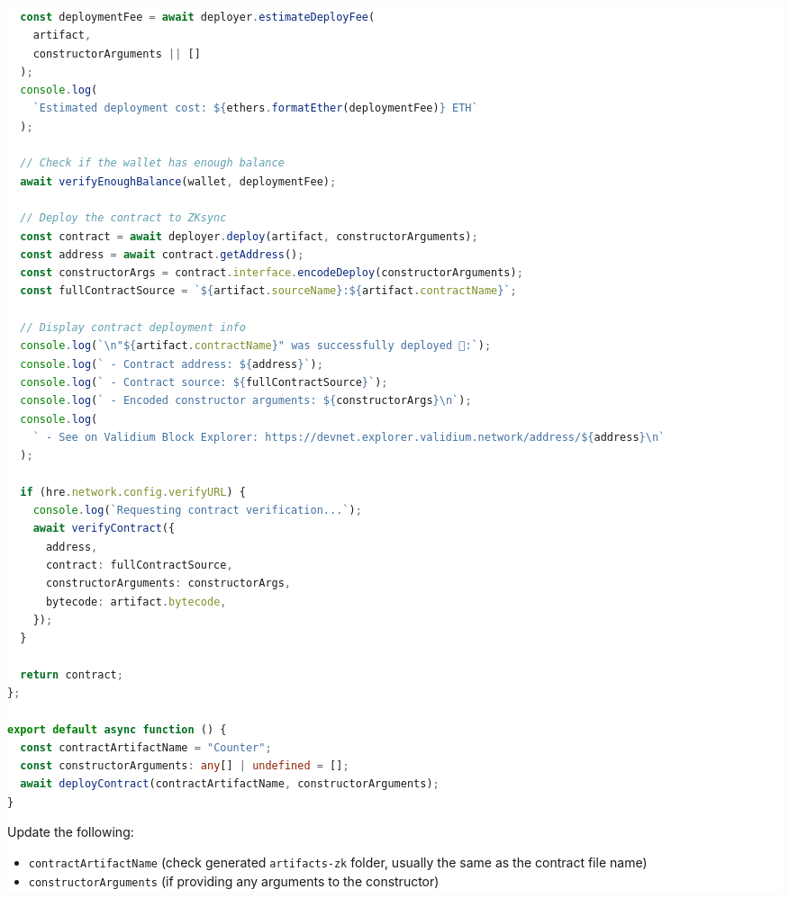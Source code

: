 ```typescript
  const deploymentFee = await deployer.estimateDeployFee(
    artifact,
    constructorArguments || []
  );
  console.log(
    `Estimated deployment cost: ${ethers.formatEther(deploymentFee)} ETH`
  );

  // Check if the wallet has enough balance
  await verifyEnoughBalance(wallet, deploymentFee);

  // Deploy the contract to ZKsync
  const contract = await deployer.deploy(artifact, constructorArguments);
  const address = await contract.getAddress();
  const constructorArgs = contract.interface.encodeDeploy(constructorArguments);
  const fullContractSource = `${artifact.sourceName}:${artifact.contractName}`;

  // Display contract deployment info
  console.log(`\n"${artifact.contractName}" was successfully deployed 🎉:`);
  console.log(` - Contract address: ${address}`);
  console.log(` - Contract source: ${fullContractSource}`);
  console.log(` - Encoded constructor arguments: ${constructorArgs}\n`);
  console.log(
    ` - See on Validium Block Explorer: https://devnet.explorer.validium.network/address/${address}\n`
  );

  if (hre.network.config.verifyURL) {
    console.log(`Requesting contract verification...`);
    await verifyContract({
      address,
      contract: fullContractSource,
      constructorArguments: constructorArgs,
      bytecode: artifact.bytecode,
    });
  }

  return contract;
};

export default async function () {
  const contractArtifactName = "Counter";
  const constructorArguments: any[] | undefined = [];
  await deployContract(contractArtifactName, constructorArguments);
}
```

Update the following:

- `contractArtifactName` (check generated `artifacts-zk` folder, usually the same as the contract file name)
- `constructorArguments` (if providing any arguments to the constructor)
